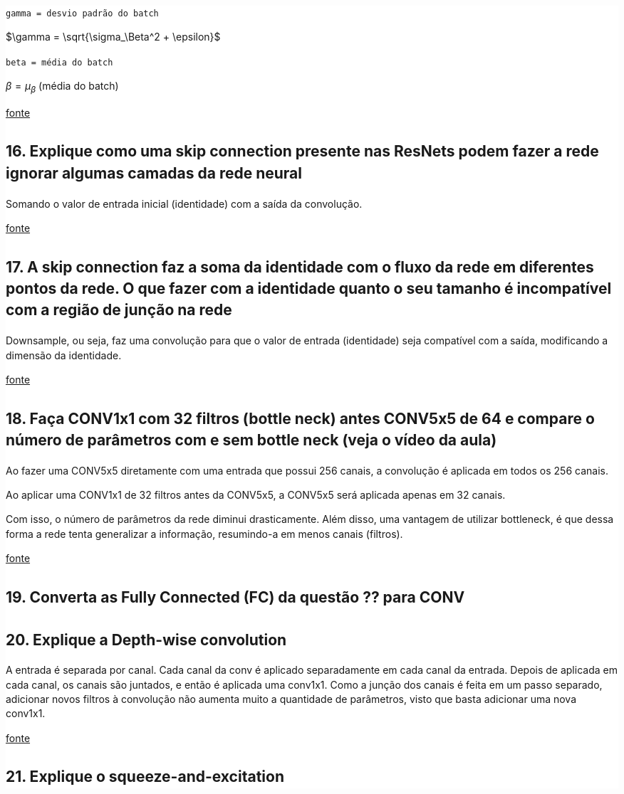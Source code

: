 `gamma = desvio padrão do batch`

$\gamma = \sqrt{\sigma_\Beta^2 + \epsilon}$

`beta = média do batch`

$\beta = \mu_{\beta}$ (média do batch)

[fonte](https://youtu.be/glPd3bpqU2U?t=2860)

## 16. Explique como uma skip connection presente nas ResNets podem fazer a rede ignorar algumas camadas da rede neural

Somando o valor de entrada inicial (identidade) com a saída da convolução.

[fonte](https://youtu.be/glPd3bpqU2U?t=3514)

## 17. A skip connection faz a soma da identidade com o fluxo da rede em diferentes pontos da rede. O que fazer com a identidade quanto o seu tamanho é incompatível com a região de junção na rede

Downsample, ou seja, faz uma convolução para que o valor de entrada (identidade) seja compatível com a saída, modificando a dimensão da identidade.

[fonte](https://youtu.be/glPd3bpqU2U?t=3562)

## 18. Faça CONV1x1 com 32 filtros (bottle neck) antes CONV5x5 de 64 e compare o número de parâmetros com e sem bottle neck (veja o vídeo da aula)

Ao fazer uma CONV5x5 diretamente com uma entrada que possui 256 canais, a convolução é aplicada em todos os 256 canais.

Ao aplicar uma CONV1x1 de 32 filtros antes da CONV5x5, a CONV5x5 será aplicada apenas em 32 canais.

Com isso, o número de parâmetros da rede diminui drasticamente. Além disso, uma vantagem de utilizar bottleneck, é que dessa forma a rede tenta generalizar a informação, resumindo-a em menos canais (filtros).

[fonte](https://youtu.be/glPd3bpqU2U?t=4265)

## 19. Converta as Fully Connected (FC) da questão ?? para CONV

## 20. Explique a Depth-wise convolution

A entrada é separada por canal. Cada canal da conv é aplicado separadamente em cada canal da entrada. Depois de aplicada em cada canal, os canais são juntados, e então é aplicada uma conv1x1. Como a junção dos canais é feita em um passo separado, adicionar novos filtros à convolução não aumenta muito a quantidade de parâmetros, visto que basta adicionar uma nova conv1x1.

[fonte](https://youtu.be/glPd3bpqU2U?t=4800)

## 21. Explique o squeeze-and-excitation
